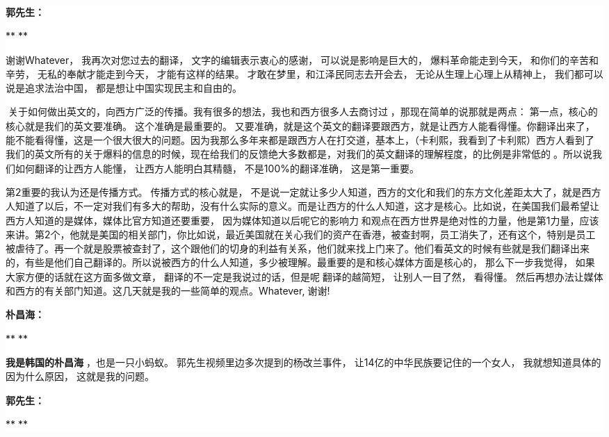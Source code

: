 











**郭先生：**



**
**



谢谢Whatever， 我再次对您过去的翻译， 文字的编辑表示衷心的感谢， 可以说是影响是巨大的， 爆料革命能走到今天， 和你们的辛苦和辛劳， 无私的奉献才能走到今天， 才能有这样的结果。 才敢在梦里，和江泽民同志去开会去， 无论从生理上心理上从精神上， 我们都可以说是追求法治中国， 都是想让中国实现民主和自由的。








 关于如何做出英文的，向西方广泛的传播。我有很多的想法，我也和西方很多人去商讨过 ，那现在简单的说那就是两点： 第一点，核心的核心就是我们的英文要准确。 这个准确是最重要的。 又要准确，就是这个英文的翻译要跟西方，就是让西方人能看得懂。你翻译出来了，能不能看得懂，这是一个很大很大的问题。因为我那么多年来都是跟西方人在打交道，基本上，（卡利熙，我看到了卡利熙）西方人看到了我们的英文所有的关于爆料的信息的时候，现在给我们的反馈绝大多数都是，对我们的英文翻译的理解程度，的比例是非常低的 。所以说我们如何翻译的让西方人能懂， 让西方人能明白其精髓， 不是100%的翻译准确， 这是第一重要。








第2重要的我认为还是传播方式。 传播方式的核心就是， 不是说一定就让多少人知道，西方的文化和我们的东方文化差距太大了，就是西方人知道了以后，不一定对我们有多大的帮助，没有什么实际的意义。而是让西方的什么人知道，这才是核心。比如说，在美国我们最希望让西方人知道的是媒体，媒体比官方知道还要重要， 因为媒体知道以后呢它的影响力 和观点在西方世界是绝对性的力量，他是第1力量，应该来讲。第2个，他就是美国的相关部门，你比如说，最近美国就在关心我们的资产在香港，被查封啊，员工消失了，还有这个，特别是员工被虐待了。再一个就是股票被查封了，这个跟他们的切身的利益有关系，他们就来找上门来了。他们看英文的时候有些就是我们翻译出来的，有些是他们自己翻译的。所以说被西方的什么人知道，多少被理解。最重要的是和核心媒体方面是核心的， 那么下一步我觉得， 如果大家方便的话就在这方面多做文章， 翻译的不一定是我说过的话，但是呢 翻译的越简短， 让别人一目了然， 看得懂。 然后再想办法让媒体和西方的有关部门知道。这几天就是我的一些简单的观点。Whatever, 谢谢!








**朴昌海：**



**
**



**我是韩国的朴昌海** ，也是一只小蚂蚁。 郭先生视频里边多次提到的杨改兰事件， 让14亿的中华民族要记住的一个女人， 我就想知道具体的因为什么原因， 这就是我的问题。








**郭先生：**



**
**
